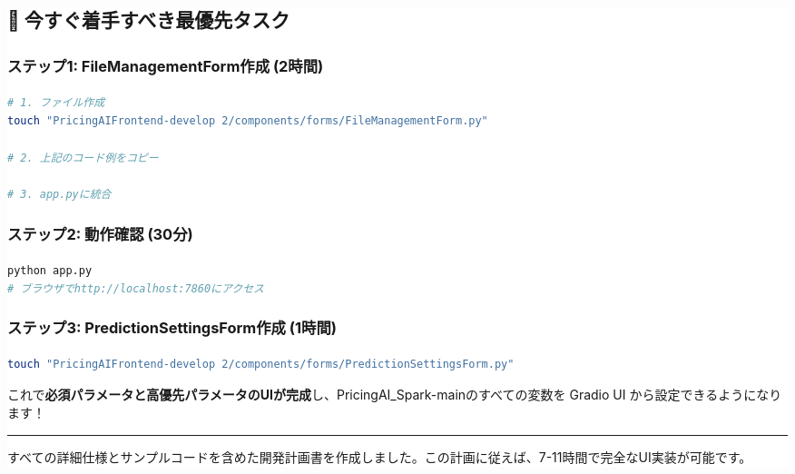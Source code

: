 
## 🚀 今すぐ着手すべき最優先タスク

### ステップ1: FileManagementForm作成 (2時間)
```bash
# 1. ファイル作成
touch "PricingAIFrontend-develop 2/components/forms/FileManagementForm.py"

# 2. 上記のコード例をコピー

# 3. app.pyに統合
```

### ステップ2: 動作確認 (30分)
```bash
python app.py
# ブラウザでhttp://localhost:7860にアクセス
```

### ステップ3: PredictionSettingsForm作成 (1時間)
```bash
touch "PricingAIFrontend-develop 2/components/forms/PredictionSettingsForm.py"
```

これで**必須パラメータと高優先パラメータのUIが完成**し、PricingAI_Spark-mainのすべての変数を Gradio UI から設定できるようになります！

---

すべての詳細仕様とサンプルコードを含めた開発計画書を作成しました。この計画に従えば、7-11時間で完全なUI実装が可能です。
